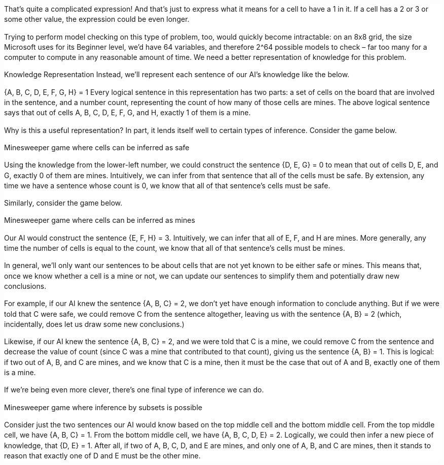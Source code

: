 That’s quite a complicated expression! And that’s just to express what it means for a cell to have a 1 in it. If a cell has a 2 or 3 or some other value, the expression could be even longer.

Trying to perform model checking on this type of problem, too, would quickly become intractable: on an 8x8 grid, the size Microsoft uses for its Beginner level, we’d have 64 variables, and therefore 2^64 possible models to check – far too many for a computer to compute in any reasonable amount of time. We need a better representation of knowledge for this problem.

Knowledge Representation
Instead, we’ll represent each sentence of our AI’s knowledge like the below.

{A, B, C, D, E, F, G, H} = 1
Every logical sentence in this representation has two parts: a set of cells on the board that are involved in the sentence, and a number count, representing the count of how many of those cells are mines. The above logical sentence says that out of cells A, B, C, D, E, F, G, and H, exactly 1 of them is a mine.

Why is this a useful representation? In part, it lends itself well to certain types of inference. Consider the game below.

Minesweeper game where cells can be inferred as safe

Using the knowledge from the lower-left number, we could construct the sentence {D, E, G} = 0 to mean that out of cells D, E, and G, exactly 0 of them are mines. Intuitively, we can infer from that sentence that all of the cells must be safe. By extension, any time we have a sentence whose count is 0, we know that all of that sentence’s cells must be safe.

Similarly, consider the game below.

Minesweeper game where cells can be inferred as mines

Our AI would construct the sentence {E, F, H} = 3. Intuitively, we can infer that all of E, F, and H are mines. More generally, any time the number of cells is equal to the count, we know that all of that sentence’s cells must be mines.

In general, we’ll only want our sentences to be about cells that are not yet known to be either safe or mines. This means that, once we know whether a cell is a mine or not, we can update our sentences to simplify them and potentially draw new conclusions.

For example, if our AI knew the sentence {A, B, C} = 2, we don’t yet have enough information to conclude anything. But if we were told that C were safe, we could remove C from the sentence altogether, leaving us with the sentence {A, B} = 2 (which, incidentally, does let us draw some new conclusions.)

Likewise, if our AI knew the sentence {A, B, C} = 2, and we were told that C is a mine, we could remove C from the sentence and decrease the value of count (since C was a mine that contributed to that count), giving us the sentence {A, B} = 1. This is logical: if two out of A, B, and C are mines, and we know that C is a mine, then it must be the case that out of A and B, exactly one of them is a mine.

If we’re being even more clever, there’s one final type of inference we can do.

Minesweeper game where inference by subsets is possible

Consider just the two sentences our AI would know based on the top middle cell and the bottom middle cell. From the top middle cell, we have {A, B, C} = 1. From the bottom middle cell, we have {A, B, C, D, E} = 2. Logically, we could then infer a new piece of knowledge, that {D, E} = 1. After all, if two of A, B, C, D, and E are mines, and only one of A, B, and C are mines, then it stands to reason that exactly one of D and E must be the other mine.
